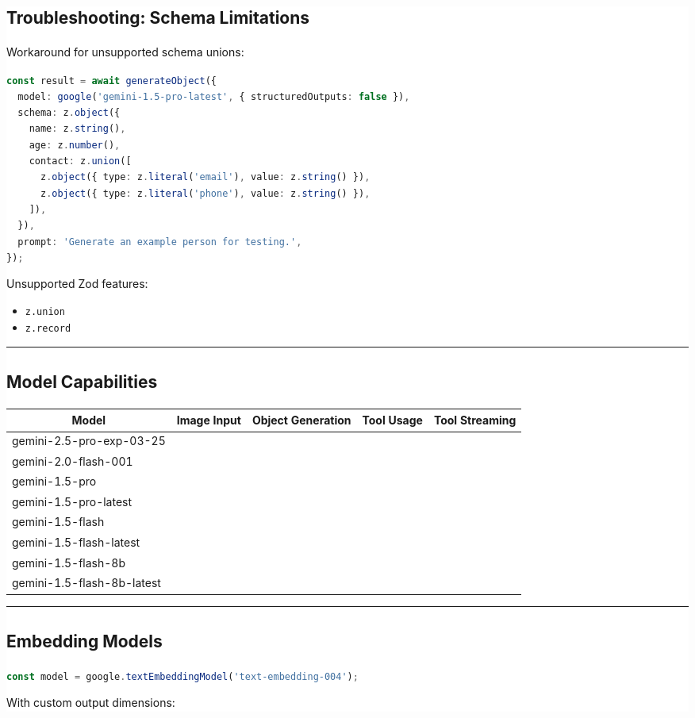 
## Troubleshooting: Schema Limitations

Workaround for unsupported schema unions:

```ts
const result = await generateObject({
  model: google('gemini-1.5-pro-latest', { structuredOutputs: false }),
  schema: z.object({
    name: z.string(),
    age: z.number(),
    contact: z.union([
      z.object({ type: z.literal('email'), value: z.string() }),
      z.object({ type: z.literal('phone'), value: z.string() }),
    ]),
  }),
  prompt: 'Generate an example person for testing.',
});
```

Unsupported Zod features:
- `z.union`
- `z.record`

---

## Model Capabilities

| Model                         | Image Input | Object Generation | Tool Usage | Tool Streaming |
|------------------------------|-------------|--------------------|-------------|----------------|
| gemini-2.5-pro-exp-03-25     |             |                    |             |                |
| gemini-2.0-flash-001         |             |                    |             |                |
| gemini-1.5-pro               |             |                    |             |                |
| gemini-1.5-pro-latest        |             |                    |             |                |
| gemini-1.5-flash             |             |                    |             |                |
| gemini-1.5-flash-latest      |             |                    |             |                |
| gemini-1.5-flash-8b          |             |                    |             |                |
| gemini-1.5-flash-8b-latest   |             |                    |             |                |

---

## Embedding Models

```ts
const model = google.textEmbeddingModel('text-embedding-004');
```

With custom output dimensions:
